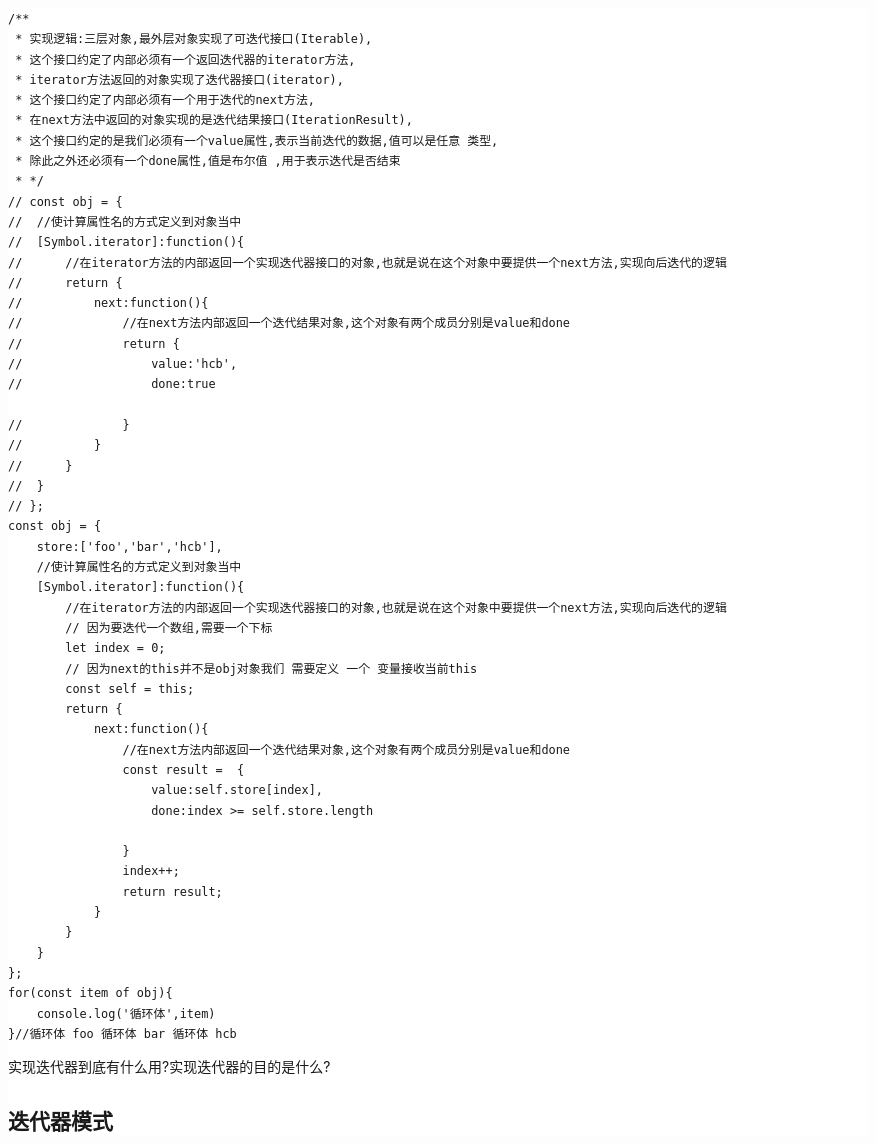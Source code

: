 ```
/**
 * 实现逻辑:三层对象,最外层对象实现了可迭代接口(Iterable),
 * 这个接口约定了内部必须有一个返回迭代器的iterator方法,
 * iterator方法返回的对象实现了迭代器接口(iterator),
 * 这个接口约定了内部必须有一个用于迭代的next方法,
 * 在next方法中返回的对象实现的是迭代结果接口(IterationResult),
 * 这个接口约定的是我们必须有一个value属性,表示当前迭代的数据,值可以是任意 类型,
 * 除此之外还必须有一个done属性,值是布尔值 ,用于表示迭代是否结束
 * */
// const obj = {
// 	//使计算属性名的方式定义到对象当中
// 	[Symbol.iterator]:function(){
// 		//在iterator方法的内部返回一个实现迭代器接口的对象,也就是说在这个对象中要提供一个next方法,实现向后迭代的逻辑
// 		return {
// 			next:function(){
// 				//在next方法内部返回一个迭代结果对象,这个对象有两个成员分别是value和done
// 				return {
// 					value:'hcb',
// 					done:true
					
// 				}
// 			}
// 		}
// 	}
// };
const obj = {
	store:['foo','bar','hcb'],
	//使计算属性名的方式定义到对象当中
	[Symbol.iterator]:function(){
		//在iterator方法的内部返回一个实现迭代器接口的对象,也就是说在这个对象中要提供一个next方法,实现向后迭代的逻辑
		// 因为要迭代一个数组,需要一个下标
		let index = 0;
		// 因为next的this并不是obj对象我们 需要定义 一个 变量接收当前this
		const self = this;
		return {
			next:function(){
				//在next方法内部返回一个迭代结果对象,这个对象有两个成员分别是value和done
				const result =  {
					value:self.store[index],
					done:index >= self.store.length 
					
				}
				index++;
				return result;
			}
		}
	}
};
for(const item of obj){
	console.log('循环体',item)
}//循环体 foo 循环体 bar 循环体 hcb
```
实现迭代器到底有什么用?实现迭代器的目的是什么?
## 迭代器模式
